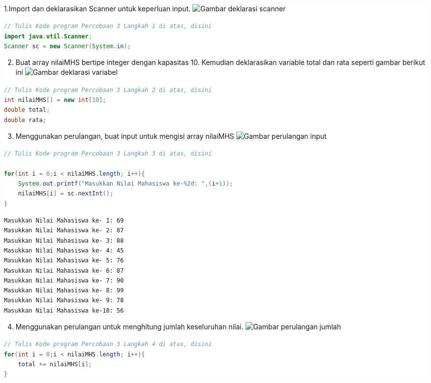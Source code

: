 1.Import dan deklarasikan Scanner untuk keperluan input. 
![Gambar deklarasi scanner](images/P3L1.png)


```Java
// Tulis Kode program Percobaan 3 Langkah 1 di atas, disini
import java.util.Scanner;
Scanner sc = new Scanner(System.in);
```

2. Buat array nilaiMHS bertipe integer dengan kapasitas 10. Kemudian deklarasikan variable total dan rata seperti gambar berikut ini
![Gambar deklarasi variabel](images/P3L2.png)



```Java
// Tulis Kode program Percobaan 3 Langkah 2 di atas, disini
int nilaiMHS[] = new int[10];
double total;
double rata;
```

3. Menggunakan perulangan, buat input untuk mengisi array nilaiMHS
![Gambar perulangan input](images/P3L3.png)



```Java
// Tulis Kode program Percobaan 3 Langkah 3 di atas, disini

for(int i = 0;i < nilaiMHS.length; i++){
    System.out.printf("Masukkan Nilai Mahasiswa ke-%2d: ",(i+1));
    nilaiMHS[i] = sc.nextInt();
}
```

    Masukkan Nilai Mahasiswa ke- 1: 69
    Masukkan Nilai Mahasiswa ke- 2: 87
    Masukkan Nilai Mahasiswa ke- 3: 88
    Masukkan Nilai Mahasiswa ke- 4: 45
    Masukkan Nilai Mahasiswa ke- 5: 76
    Masukkan Nilai Mahasiswa ke- 6: 87
    Masukkan Nilai Mahasiswa ke- 7: 90
    Masukkan Nilai Mahasiswa ke- 8: 99
    Masukkan Nilai Mahasiswa ke- 9: 78
    Masukkan Nilai Mahasiswa ke-10: 56


4. Menggunakan perulangan untuk menghitung jumlah keseluruhan nilai.
![Gambar perulangan jumlah](images/P3L4.png)



```Java
// Tulis Kode program Percobaan 3 Langkah 4 di atas, disini
for(int i = 0;i < nilaiMHS.length; i++){
    total += nilaiMHS[i];
}
```
